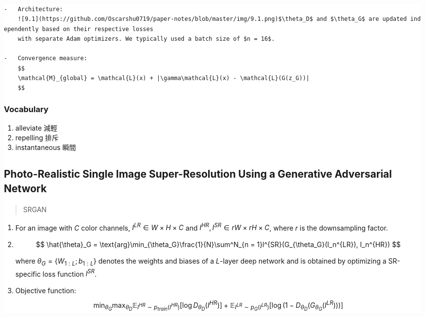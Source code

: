     -   Architecture:
        ![9.1](https://github.com/Oscarshu0719/paper-notes/blob/master/img/9.1.png)$\theta_D$ and $\theta_G$ are updated independently based on their respective losses
        with separate Adam optimizers. We typically used a batch size of $n = 16$.

    -   Convergence measure:
        $$
        \mathcal{M}_{global} = \mathcal{L}(x) + |\gamma\mathcal{L}(x) - \mathcal{L}(G(z_G))|
        $$

### Vocabulary

1.  alleviate 減輕
2.  repelling 排斥
3.  instantaneous 瞬間

## Photo-Realistic Single Image Super-Resolution Using a Generative Adversarial Network

>   SRGAN

1.  For an image with $C$ color channels, $I^{LR} \in W \times H \times C$ and $I^{HR}, I^{SR} \in rW \times rH \times C$, where $r$ is the downsampling factor.

2.  $$
    \hat{\theta}_G = \text{arg}\min_{\theta_G}\frac{1}{N}\sum^N_{n = 1}l^{SR}(G_{\theta_G}(I_n^{LR}), I_n^{HR})
    $$

    where $\theta_G = \{W_{1:L}; b_{1:L}\}$ denotes the weights and biases of a $L$-layer deep network and is obtained by optimizing a SR-specific loss function $l^{SR}$.
    
3.  Objective function:
    $$
    \min_{\theta_G}\max_{\theta_D}\mathbb{E}_{I^{HR} \sim p_{train}(I^{HR})}[\log D_{\theta_D}(I^{HR})] + \mathbb{E}_{I^{LR} \sim p_G(I^{LR})}[\log (1 - D_{\theta_D}(G_{\theta_G}(I^{LR})))]
    $$
